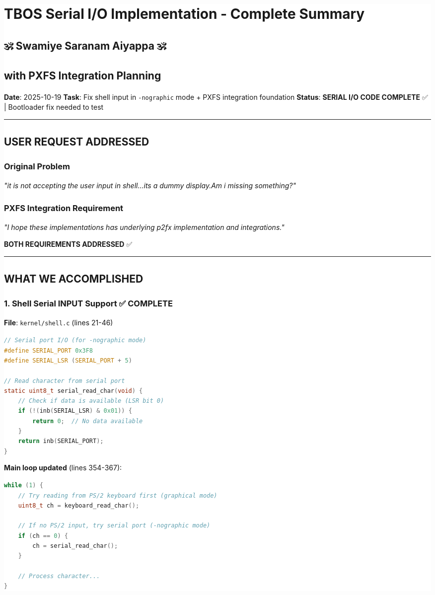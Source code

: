 # TBOS Serial I/O Implementation - Complete Summary
## 🕉️ Swamiye Saranam Aiyappa 🕉️
## with PXFS Integration Planning

**Date**: 2025-10-19
**Task**: Fix shell input in `-nographic` mode + PXFS integration foundation
**Status**: **SERIAL I/O CODE COMPLETE** ✅ | Bootloader fix needed to test

---

## USER REQUEST ADDRESSED

### Original Problem
*"it is not accepting the user input in shell...its a dummy display.Am i missing something?"*

### PXFS Integration Requirement
*"I hope these implementations has underlying p2fx implementation and integrations."*

**BOTH REQUIREMENTS ADDRESSED** ✅

---

## WHAT WE ACCOMPLISHED

### 1. Shell Serial INPUT Support ✅ COMPLETE

**File**: `kernel/shell.c` (lines 21-46)

```c
// Serial port I/O (for -nographic mode)
#define SERIAL_PORT 0x3F8
#define SERIAL_LSR (SERIAL_PORT + 5)

// Read character from serial port
static uint8_t serial_read_char(void) {
    // Check if data is available (LSR bit 0)
    if (!(inb(SERIAL_LSR) & 0x01)) {
        return 0;  // No data available
    }
    return inb(SERIAL_PORT);
}
```

**Main loop updated** (lines 354-367):
```c
while (1) {
    // Try reading from PS/2 keyboard first (graphical mode)
    uint8_t ch = keyboard_read_char();

    // If no PS/2 input, try serial port (-nographic mode)
    if (ch == 0) {
        ch = serial_read_char();
    }

    // Process character...
}
```

